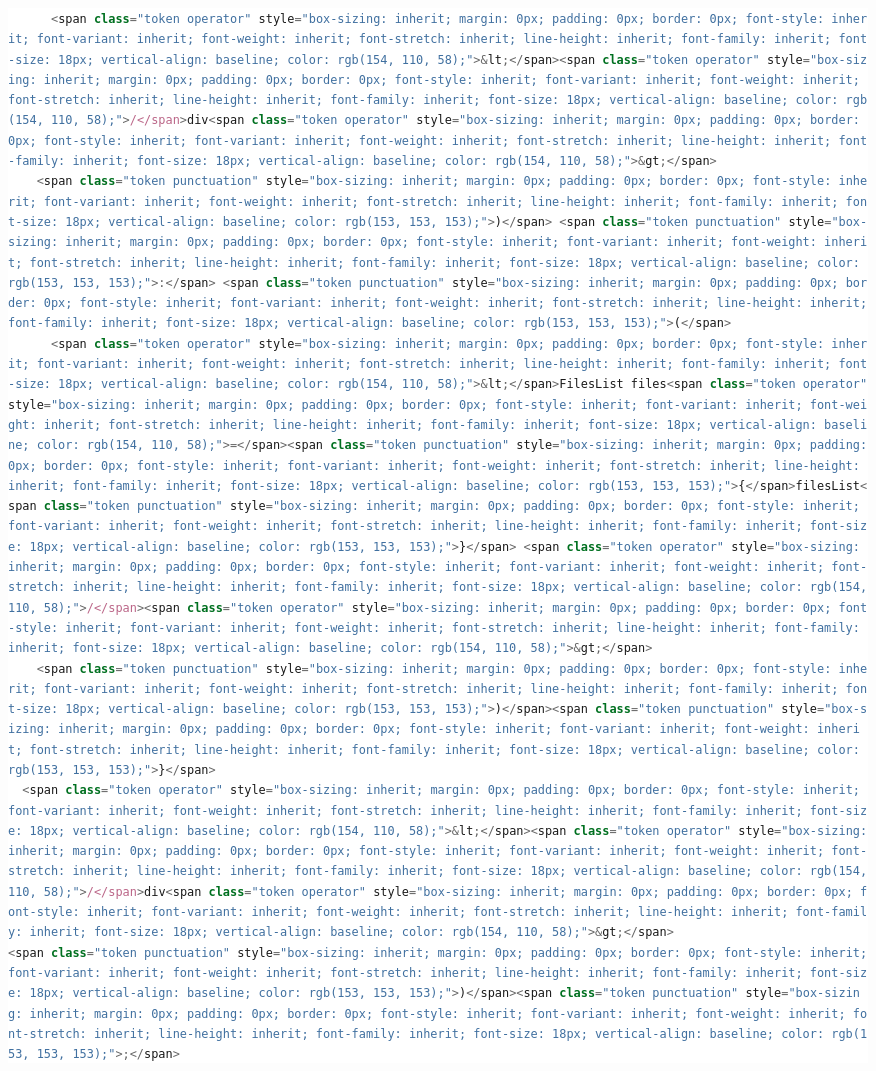 ```js
      <span class="token operator" style="box-sizing: inherit; margin: 0px; padding: 0px; border: 0px; font-style: inherit; font-variant: inherit; font-weight: inherit; font-stretch: inherit; line-height: inherit; font-family: inherit; font-size: 18px; vertical-align: baseline; color: rgb(154, 110, 58);">&lt;</span><span class="token operator" style="box-sizing: inherit; margin: 0px; padding: 0px; border: 0px; font-style: inherit; font-variant: inherit; font-weight: inherit; font-stretch: inherit; line-height: inherit; font-family: inherit; font-size: 18px; vertical-align: baseline; color: rgb(154, 110, 58);">/</span>div<span class="token operator" style="box-sizing: inherit; margin: 0px; padding: 0px; border: 0px; font-style: inherit; font-variant: inherit; font-weight: inherit; font-stretch: inherit; line-height: inherit; font-family: inherit; font-size: 18px; vertical-align: baseline; color: rgb(154, 110, 58);">&gt;</span>
    <span class="token punctuation" style="box-sizing: inherit; margin: 0px; padding: 0px; border: 0px; font-style: inherit; font-variant: inherit; font-weight: inherit; font-stretch: inherit; line-height: inherit; font-family: inherit; font-size: 18px; vertical-align: baseline; color: rgb(153, 153, 153);">)</span> <span class="token punctuation" style="box-sizing: inherit; margin: 0px; padding: 0px; border: 0px; font-style: inherit; font-variant: inherit; font-weight: inherit; font-stretch: inherit; line-height: inherit; font-family: inherit; font-size: 18px; vertical-align: baseline; color: rgb(153, 153, 153);">:</span> <span class="token punctuation" style="box-sizing: inherit; margin: 0px; padding: 0px; border: 0px; font-style: inherit; font-variant: inherit; font-weight: inherit; font-stretch: inherit; line-height: inherit; font-family: inherit; font-size: 18px; vertical-align: baseline; color: rgb(153, 153, 153);">(</span>
      <span class="token operator" style="box-sizing: inherit; margin: 0px; padding: 0px; border: 0px; font-style: inherit; font-variant: inherit; font-weight: inherit; font-stretch: inherit; line-height: inherit; font-family: inherit; font-size: 18px; vertical-align: baseline; color: rgb(154, 110, 58);">&lt;</span>FilesList files<span class="token operator" style="box-sizing: inherit; margin: 0px; padding: 0px; border: 0px; font-style: inherit; font-variant: inherit; font-weight: inherit; font-stretch: inherit; line-height: inherit; font-family: inherit; font-size: 18px; vertical-align: baseline; color: rgb(154, 110, 58);">=</span><span class="token punctuation" style="box-sizing: inherit; margin: 0px; padding: 0px; border: 0px; font-style: inherit; font-variant: inherit; font-weight: inherit; font-stretch: inherit; line-height: inherit; font-family: inherit; font-size: 18px; vertical-align: baseline; color: rgb(153, 153, 153);">{</span>filesList<span class="token punctuation" style="box-sizing: inherit; margin: 0px; padding: 0px; border: 0px; font-style: inherit; font-variant: inherit; font-weight: inherit; font-stretch: inherit; line-height: inherit; font-family: inherit; font-size: 18px; vertical-align: baseline; color: rgb(153, 153, 153);">}</span> <span class="token operator" style="box-sizing: inherit; margin: 0px; padding: 0px; border: 0px; font-style: inherit; font-variant: inherit; font-weight: inherit; font-stretch: inherit; line-height: inherit; font-family: inherit; font-size: 18px; vertical-align: baseline; color: rgb(154, 110, 58);">/</span><span class="token operator" style="box-sizing: inherit; margin: 0px; padding: 0px; border: 0px; font-style: inherit; font-variant: inherit; font-weight: inherit; font-stretch: inherit; line-height: inherit; font-family: inherit; font-size: 18px; vertical-align: baseline; color: rgb(154, 110, 58);">&gt;</span>
    <span class="token punctuation" style="box-sizing: inherit; margin: 0px; padding: 0px; border: 0px; font-style: inherit; font-variant: inherit; font-weight: inherit; font-stretch: inherit; line-height: inherit; font-family: inherit; font-size: 18px; vertical-align: baseline; color: rgb(153, 153, 153);">)</span><span class="token punctuation" style="box-sizing: inherit; margin: 0px; padding: 0px; border: 0px; font-style: inherit; font-variant: inherit; font-weight: inherit; font-stretch: inherit; line-height: inherit; font-family: inherit; font-size: 18px; vertical-align: baseline; color: rgb(153, 153, 153);">}</span>
  <span class="token operator" style="box-sizing: inherit; margin: 0px; padding: 0px; border: 0px; font-style: inherit; font-variant: inherit; font-weight: inherit; font-stretch: inherit; line-height: inherit; font-family: inherit; font-size: 18px; vertical-align: baseline; color: rgb(154, 110, 58);">&lt;</span><span class="token operator" style="box-sizing: inherit; margin: 0px; padding: 0px; border: 0px; font-style: inherit; font-variant: inherit; font-weight: inherit; font-stretch: inherit; line-height: inherit; font-family: inherit; font-size: 18px; vertical-align: baseline; color: rgb(154, 110, 58);">/</span>div<span class="token operator" style="box-sizing: inherit; margin: 0px; padding: 0px; border: 0px; font-style: inherit; font-variant: inherit; font-weight: inherit; font-stretch: inherit; line-height: inherit; font-family: inherit; font-size: 18px; vertical-align: baseline; color: rgb(154, 110, 58);">&gt;</span>
<span class="token punctuation" style="box-sizing: inherit; margin: 0px; padding: 0px; border: 0px; font-style: inherit; font-variant: inherit; font-weight: inherit; font-stretch: inherit; line-height: inherit; font-family: inherit; font-size: 18px; vertical-align: baseline; color: rgb(153, 153, 153);">)</span><span class="token punctuation" style="box-sizing: inherit; margin: 0px; padding: 0px; border: 0px; font-style: inherit; font-variant: inherit; font-weight: inherit; font-stretch: inherit; line-height: inherit; font-family: inherit; font-size: 18px; vertical-align: baseline; color: rgb(153, 153, 153);">;</span>
```